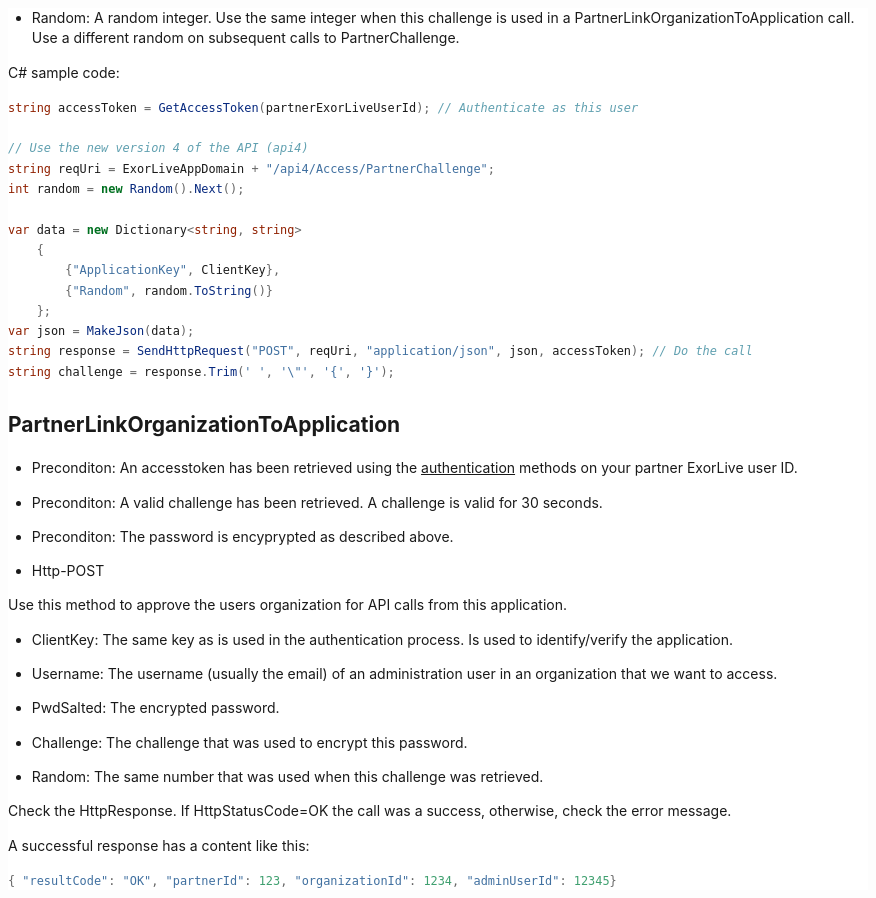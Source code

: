 - Random: A random integer. Use the same integer when this challenge is used in a PartnerLinkOrganizationToApplication call. Use a different random on subsequent calls 
to PartnerChallenge.

C# sample code:

```c#
string accessToken = GetAccessToken(partnerExorLiveUserId); // Authenticate as this user

// Use the new version 4 of the API (api4)
string reqUri = ExorLiveAppDomain + "/api4/Access/PartnerChallenge";
int random = new Random().Next();

var data = new Dictionary<string, string>
	{
		{"ApplicationKey", ClientKey},
		{"Random", random.ToString()}
	};
var json = MakeJson(data);
string response = SendHttpRequest("POST", reqUri, "application/json", json, accessToken); // Do the call
string challenge = response.Trim(' ', '\"', '{', '}');
```

## PartnerLinkOrganizationToApplication

- Preconditon: An accesstoken has been retrieved using the [authentication](/authentication.md) methods on your partner ExorLive user ID.

- Preconditon: A valid challenge has been retrieved. A challenge is valid for 30 seconds.

- Preconditon: The password is encyprypted as described above.

- Http-POST

Use this method to approve the users organization for API calls from this application.

- ClientKey: The same key as is used in the authentication process. Is used to identify/verify the application.

- Username: The username (usually the email) of an administration user in an organization that we want to access.

- PwdSalted: The encrypted password.

- Challenge: The challenge that was used to encrypt this password.

- Random: The same number that was used when this challenge was retrieved.

Check the HttpResponse. If HttpStatusCode=OK the call was a success, otherwise, check the error message.

A successful response has a content like this:

```c#
{ "resultCode": "OK", "partnerId": 123, "organizationId": 1234, "adminUserId": 12345}
```
